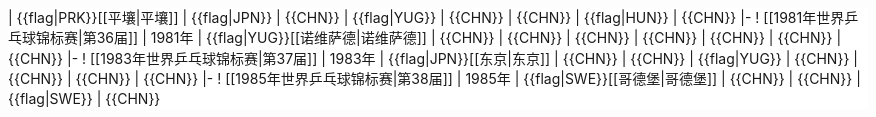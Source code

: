 | {{flag|PRK}}[[平壤|平壤]]
| {{flag|JPN}}
| {{CHN}}
| {{flag|YUG}}
| {{CHN}}
| {{CHN}}
| {{flag|HUN}}
| {{CHN}}
|-
! [[1981年世界乒乓球锦标赛|第36届]]
| 1981年
| {{flag|YUG}}[[诺维萨德|诺维萨德]]
| {{CHN}}
| {{CHN}}
| {{CHN}}
| {{CHN}}
| {{CHN}}
| {{CHN}}
| {{CHN}}
|-
! [[1983年世界乒乓球锦标赛|第37届]]
| 1983年
| {{flag|JPN}}[[东京|东京]]
| {{CHN}}
| {{CHN}}
| {{flag|YUG}}
| {{CHN}}
| {{CHN}}
| {{CHN}}
| {{CHN}}
|-
! [[1985年世界乒乓球锦标赛|第38届]]
| 1985年
| {{flag|SWE}}[[哥德堡|哥德堡]]
| {{CHN}}
| {{CHN}}
| {{flag|SWE}}
| {{CHN}}